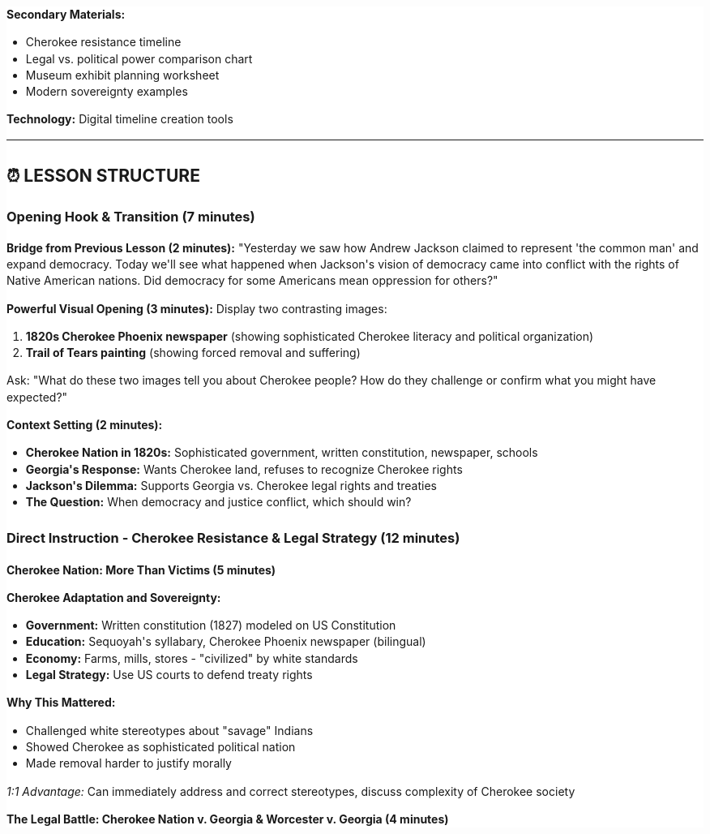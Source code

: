 **Secondary Materials:**
- Cherokee resistance timeline
- Legal vs. political power comparison chart
- Museum exhibit planning worksheet
- Modern sovereignty examples

**Technology:** Digital timeline creation tools

---

## ⏰ **LESSON STRUCTURE**

### **Opening Hook & Transition (7 minutes)**

**Bridge from Previous Lesson (2 minutes):**
"Yesterday we saw how Andrew Jackson claimed to represent 'the common man' and expand democracy. Today we'll see what happened when Jackson's vision of democracy came into conflict with the rights of Native American nations. Did democracy for some Americans mean oppression for others?"

**Powerful Visual Opening (3 minutes):**
Display two contrasting images:
1. **1820s Cherokee Phoenix newspaper** (showing sophisticated Cherokee literacy and political organization)
2. **Trail of Tears painting** (showing forced removal and suffering)

Ask: "What do these two images tell you about Cherokee people? How do they challenge or confirm what you might have expected?"

**Context Setting (2 minutes):**
- **Cherokee Nation in 1820s:** Sophisticated government, written constitution, newspaper, schools
- **Georgia's Response:** Wants Cherokee land, refuses to recognize Cherokee rights
- **Jackson's Dilemma:** Supports Georgia vs. Cherokee legal rights and treaties
- **The Question:** When democracy and justice conflict, which should win?

### **Direct Instruction - Cherokee Resistance & Legal Strategy (12 minutes)**

**Cherokee Nation: More Than Victims (5 minutes)**

**Cherokee Adaptation and Sovereignty:**
- **Government:** Written constitution (1827) modeled on US Constitution
- **Education:** Sequoyah's syllabary, Cherokee Phoenix newspaper (bilingual)
- **Economy:** Farms, mills, stores - "civilized" by white standards
- **Legal Strategy:** Use US courts to defend treaty rights

**Why This Mattered:**
- Challenged white stereotypes about "savage" Indians
- Showed Cherokee as sophisticated political nation
- Made removal harder to justify morally

*1:1 Advantage:* Can immediately address and correct stereotypes, discuss complexity of Cherokee society

**The Legal Battle: Cherokee Nation v. Georgia & Worcester v. Georgia (4 minutes)**
